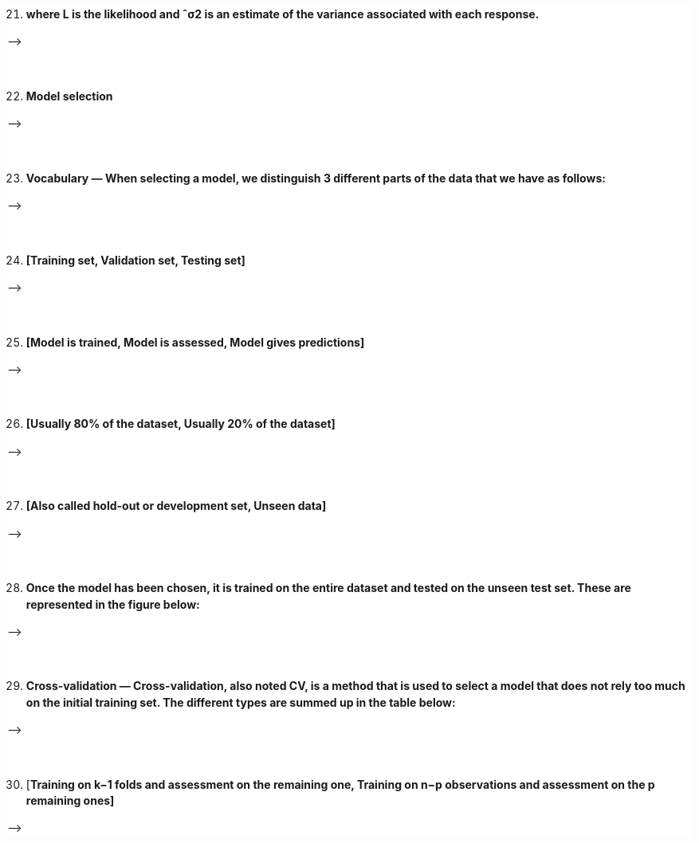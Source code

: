 21. **where L is the likelihood and ˆσ2 is an estimate of the variance associated with each response.**

&#10230;

<br>

22. **Model selection**

&#10230;

<br>

23. **Vocabulary ― When selecting a model, we distinguish 3 different parts of the data that we have as follows:**

&#10230;

<br>

24. **[Training set, Validation set, Testing set]**

&#10230;

<br>

25. **[Model is trained, Model is assessed, Model gives predictions]**

&#10230;

<br>

26. **[Usually 80% of the dataset, Usually 20% of the dataset]**

&#10230;

<br>

27. **[Also called hold-out or development set, Unseen data]**

&#10230;

<br>

28. **Once the model has been chosen, it is trained on the entire dataset and tested on the unseen test set. These are represented in the figure below:**

&#10230;

<br>

29. **Cross-validation ― Cross-validation, also noted CV, is a method that is used to select a model that does not rely too much on the initial training set. The different types are summed up in the table below:**

&#10230;

<br>

30. [**Training on k−1 folds and assessment on the remaining one, Training on n−p observations and assessment on the p remaining ones]**

&#10230;
